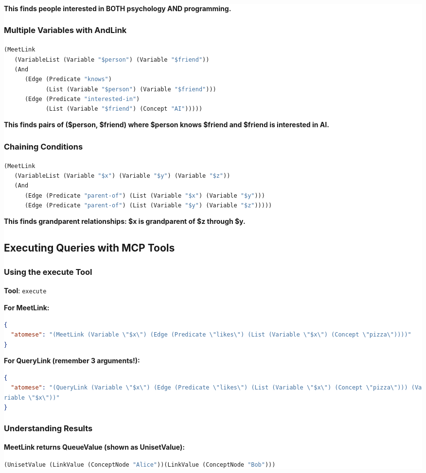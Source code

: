 **This finds people interested in BOTH psychology AND programming.**

### Multiple Variables with AndLink

```scheme
(MeetLink
   (VariableList (Variable "$person") (Variable "$friend"))
   (And
      (Edge (Predicate "knows")
            (List (Variable "$person") (Variable "$friend")))
      (Edge (Predicate "interested-in")
            (List (Variable "$friend") (Concept "AI")))))
```

**This finds pairs of ($person, $friend) where $person knows $friend and $friend is interested in AI.**

### Chaining Conditions

```scheme
(MeetLink
   (VariableList (Variable "$x") (Variable "$y") (Variable "$z"))
   (And
      (Edge (Predicate "parent-of") (List (Variable "$x") (Variable "$y")))
      (Edge (Predicate "parent-of") (List (Variable "$y") (Variable "$z")))))
```

**This finds grandparent relationships: $x is grandparent of $z through $y.**

## Executing Queries with MCP Tools

### Using the execute Tool

**Tool**: `execute`

**For MeetLink:**
```json
{
  "atomese": "(MeetLink (Variable \"$x\") (Edge (Predicate \"likes\") (List (Variable \"$x\") (Concept \"pizza\"))))"
}
```

**For QueryLink (remember 3 arguments!):**
```json
{
  "atomese": "(QueryLink (Variable \"$x\") (Edge (Predicate \"likes\") (List (Variable \"$x\") (Concept \"pizza\"))) (Variable \"$x\"))"
}
```

### Understanding Results

**MeetLink returns QueueValue (shown as UnisetValue):**
```scheme
(UnisetValue (LinkValue (ConceptNode "Alice"))(LinkValue (ConceptNode "Bob")))
```
